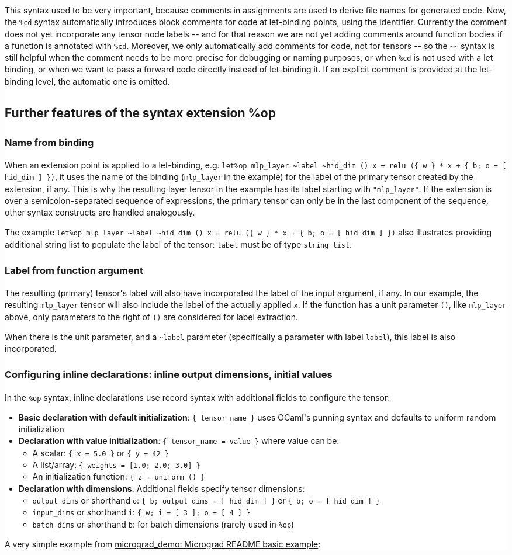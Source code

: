 This syntax used to be very important, because comments in assignments are used to derive file names for generated code. Now, the `%cd` syntax automatically introduces block comments for code at let-binding points, using the identifier. Currently the comment does not yet incorporate any tensor node labels -- and for that reason we are not yet adding comments around function bodies if a function is annotated with `%cd`. Moreover, we only automatically add comments for code, not for tensors -- so the `~~` syntax is still helpful when the comment needs to be more precise for debugging or naming purposes, or when `%cd` is not used with a let binding, or when we want to pass a forward code directly instead of let-binding it. If an explicit comment is provided at the let-binding level, the automatic one is omitted.

## Further features of the syntax extension %op

### Name from binding

When an extension point is applied to a let-binding, e.g. `let%op mlp_layer ~label ~hid_dim () x = relu ({ w } * x + { b; o = [ hid_dim ] })`, it uses the name of the binding (`mlp_layer` in the example) for the label of the primary tensor created by the extension, if any. This is why the resulting layer tensor in the example has its label starting with `"mlp_layer"`. If the extension is over a semicolon-separated sequence of expressions, the primary tensor can only be in the last component of the sequence, other syntax constructs are handled analogously.

The example `let%op mlp_layer ~label ~hid_dim () x = relu ({ w } * x + { b; o = [ hid_dim ] })` also illustrates providing additional string list to populate the label of the tensor: `label` must be of type `string list`.

### Label from function argument

The resulting (primary) tensor's label will also have incorporated the label of the input argument, if any. In our example, the resulting `mlp_layer` tensor will also include the label of the actually applied `x`. If the function has a unit parameter `()`, like `mlp_layer` above, only parameters to the right of `()` are considered for label extraction.

When there is the unit parameter, and a `~label` parameter (specifically a parameter with label `label`), this label is also incorporated.

### Configuring inline declarations: inline output dimensions, initial values

In the `%op` syntax, inline declarations use record syntax with additional fields to configure the tensor:

- **Basic declaration with default initialization**: `{ tensor_name }` uses OCaml's punning syntax and defaults to uniform random initialization
- **Declaration with value initialization**: `{ tensor_name = value }` where value can be:
  - A scalar: `{ x = 5.0 }` or `{ y = 42 }`
  - A list/array: `{ weights = [1.0; 2.0; 3.0] }`
  - An initialization function: `{ z = uniform () }`
- **Declaration with dimensions**: Additional fields specify tensor dimensions:
  - `output_dims` or shorthand `o`: `{ b; output_dims = [ hid_dim ] }` or `{ b; o = [ hid_dim ] }`
  - `input_dims` or shorthand `i`: `{ w; i = [ 3 ]; o = [ 4 ] }`
  - `batch_dims` or shorthand `b`: for batch dimensions (rarely used in `%op`)

A very simple example from [micrograd_demo: Micrograd README basic example](test/micrograd_demo.ml):
